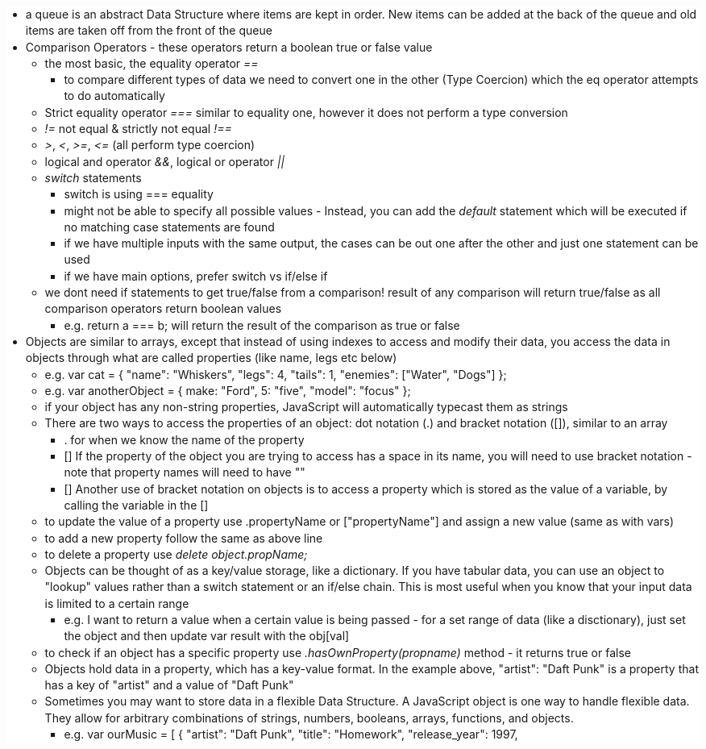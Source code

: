   - a queue is an abstract Data Structure where items are kept in order. New items can be added at the back of the queue and old items are taken off from the front of the queue
  - Comparison Operators - these operators return a boolean true or false value
    - the most basic, the equality operator *==*
      - to compare different types of data we need to convert one in the other (Type Coercion) which the eq operator attempts to do automatically
    - Strict equality operator *===* similar to equality one, however it does not perform a type conversion
    - *!=* not equal & strictly not equal *!==*
    - *>*, *<*, *>=*, *<=* (all perform type coercion)
    - logical and operator *&&*, logical or operator *||*
    - *switch* statements
      - switch is using === equality
      - might not be able to specify all possible values - Instead, you can add the *default* statement which will be executed if no matching case statements are found
      - if we have multiple inputs with the same output, the cases can be out one after the other and just one statement can be used
      - if we have main options, prefer switch vs if/else if
    - we dont need if statements to get true/false from a comparison! result of any comparison will return true/false as all comparison operators return boolean values
      - e.g. return a === b; will return the result of the comparison as true or false
  - Objects are similar to arrays, except that instead of using indexes to access and modify their data, you access the data in objects through what are called properties (like name, legs etc below)
    - e.g. var cat = {
            "name": "Whiskers",
            "legs": 4,
            "tails": 1,
            "enemies": ["Water", "Dogs"]
          };
    - e.g. var anotherObject = {
            make: "Ford",
            5: "five",
            "model": "focus"
          };
    - if your object has any non-string properties, JavaScript will automatically typecast them as strings
    - There are two ways to access the properties of an object: dot notation (.) and bracket notation ([]), similar to an array
      - . for when we know the name of the property
      - [] If the property of the object you are trying to access has a space in its name, you will need to use bracket notation - note that property names will need to have ""
      - [] Another use of bracket notation on objects is to access a property which is stored as the value of a variable, by calling the variable in the []
    - to update the value of a property use .propertyName or ["propertyName"] and assign a new value (same as with vars)
    - to add a new property follow the same as above line
    - to delete a property use *delete object.propName;*
    - Objects can be thought of as a key/value storage, like a dictionary. If you have tabular data, you can use an object to "lookup" values rather than a switch statement or an if/else chain. This is most useful when you know that your input data is limited to a certain range
      - e.g. I want to return a value when a certain value is being passed - for a set range of data (like a disctionary), just set the object and then update var result with the obj[val]
    - to check if an object has a specific property use *.hasOwnProperty(propname)* method - it returns true or false
    - Objects hold data in a property, which has a key-value format. In the example above, "artist": "Daft Punk" is a property that has a key of "artist" and a value of "Daft Punk"
    - Sometimes you may want to store data in a flexible Data Structure. A JavaScript object is one way to handle flexible data. They allow for arbitrary combinations of strings, numbers, booleans, arrays, functions, and objects.
      - e.g. var ourMusic = [
              {
                "artist": "Daft Punk",
                "title": "Homework",
                "release_year": 1997,